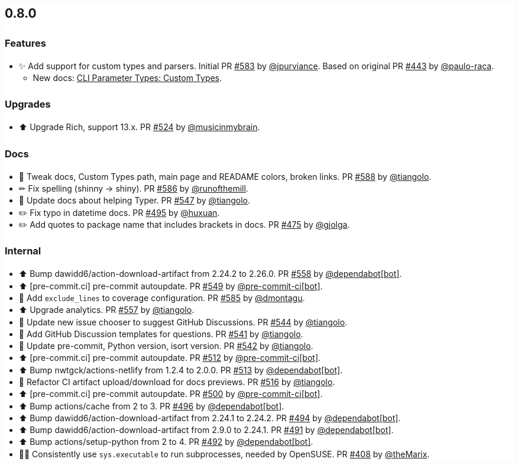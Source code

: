 ## 0.8.0

### Features

* ✨ Add support for custom types and parsers. Initial PR [#583](https://github.com/tiangolo/typer/pull/583) by [@jpurviance](https://github.com/jpurviance). Based on original PR [#443](https://github.com/tiangolo/typer/pull/443) by [@paulo-raca](https://github.com/paulo-raca).
    * New docs: [CLI Parameter Types: Custom Types](https://typer.tiangolo.com/tutorial/parameter-types/custom-types/).

### Upgrades

* ⬆ Upgrade Rich, support 13.x. PR [#524](https://github.com/tiangolo/typer/pull/524) by [@musicinmybrain](https://github.com/musicinmybrain).

### Docs

* 📝 Tweak docs, Custom Types path, main page and READAME colors, broken links. PR [#588](https://github.com/tiangolo/typer/pull/588) by [@tiangolo](https://github.com/tiangolo).
* ✏ Fix spelling (shinny -> shiny). PR [#586](https://github.com/tiangolo/typer/pull/586) by [@runofthemill](https://github.com/runofthemill).
* 📝 Update docs about helping Typer. PR [#547](https://github.com/tiangolo/typer/pull/547) by [@tiangolo](https://github.com/tiangolo).
* ✏️ Fix typo in datetime docs. PR [#495](https://github.com/tiangolo/typer/pull/495) by [@huxuan](https://github.com/huxuan).
* ✏️ Add quotes to package name that includes brackets in docs. PR [#475](https://github.com/tiangolo/typer/pull/475) by [@gjolga](https://github.com/gjolga).

### Internal

* ⬆ Bump dawidd6/action-download-artifact from 2.24.2 to 2.26.0. PR [#558](https://github.com/tiangolo/typer/pull/558) by [@dependabot[bot]](https://github.com/apps/dependabot).
* ⬆ [pre-commit.ci] pre-commit autoupdate. PR [#549](https://github.com/tiangolo/typer/pull/549) by [@pre-commit-ci[bot]](https://github.com/apps/pre-commit-ci).
* 🔧 Add `exclude_lines` to coverage configuration. PR [#585](https://github.com/tiangolo/typer/pull/585) by [@dmontagu](https://github.com/dmontagu).
* ⬆️ Upgrade analytics. PR [#557](https://github.com/tiangolo/typer/pull/557) by [@tiangolo](https://github.com/tiangolo).
* 🔧 Update new issue chooser to suggest GitHub Discussions. PR [#544](https://github.com/tiangolo/typer/pull/544) by [@tiangolo](https://github.com/tiangolo).
* 🔧 Add GitHub Discussion templates for questions. PR [#541](https://github.com/tiangolo/typer/pull/541) by [@tiangolo](https://github.com/tiangolo).
* 🔧 Update pre-commit, Python version, isort version. PR [#542](https://github.com/tiangolo/typer/pull/542) by [@tiangolo](https://github.com/tiangolo).
* ⬆ [pre-commit.ci] pre-commit autoupdate. PR [#512](https://github.com/tiangolo/typer/pull/512) by [@pre-commit-ci[bot]](https://github.com/apps/pre-commit-ci).
* ⬆ Bump nwtgck/actions-netlify from 1.2.4 to 2.0.0. PR [#513](https://github.com/tiangolo/typer/pull/513) by [@dependabot[bot]](https://github.com/apps/dependabot).
* 👷 Refactor CI artifact upload/download for docs previews. PR [#516](https://github.com/tiangolo/typer/pull/516) by [@tiangolo](https://github.com/tiangolo).
* ⬆ [pre-commit.ci] pre-commit autoupdate. PR [#500](https://github.com/tiangolo/typer/pull/500) by [@pre-commit-ci[bot]](https://github.com/apps/pre-commit-ci).
* ⬆ Bump actions/cache from 2 to 3. PR [#496](https://github.com/tiangolo/typer/pull/496) by [@dependabot[bot]](https://github.com/apps/dependabot).
* ⬆ Bump dawidd6/action-download-artifact from 2.24.1 to 2.24.2. PR [#494](https://github.com/tiangolo/typer/pull/494) by [@dependabot[bot]](https://github.com/apps/dependabot).
* ⬆ Bump dawidd6/action-download-artifact from 2.9.0 to 2.24.1. PR [#491](https://github.com/tiangolo/typer/pull/491) by [@dependabot[bot]](https://github.com/apps/dependabot).
* ⬆ Bump actions/setup-python from 2 to 4. PR [#492](https://github.com/tiangolo/typer/pull/492) by [@dependabot[bot]](https://github.com/apps/dependabot).
* 👷‍♂️ Consistently use `sys.executable` to run subprocesses, needed by OpenSUSE. PR [#408](https://github.com/tiangolo/typer/pull/408) by [@theMarix](https://github.com/theMarix).